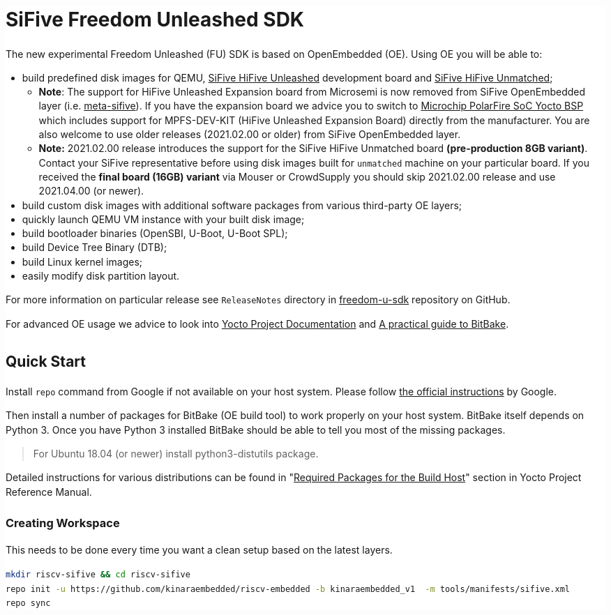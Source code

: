 # SiFive Freedom Unleashed SDK

The new experimental Freedom Unleashed (FU) SDK is based on OpenEmbedded (OE). Using OE you will be able to:

- build predefined disk images for QEMU, [SiFive HiFive Unleashed](https://www.sifive.com/boards/hifive-unleashed) development board and [SiFive HiFive Unmatched](https://www.sifive.com/boards/hifive-unmatched);
	+ __Note__: The support for HiFive Unleashed Expansion board from Microsemi is now removed from SiFive OpenEmbedded layer (i.e. [meta-sifive](https://github.com/sifive/meta-sifive)). If you have the expansion board we advice you to switch to [Microchip PolarFire SoC Yocto BSP](https://github.com/polarfire-soc/meta-polarfire-soc-yocto-bsp/) which includes support for MPFS-DEV-KIT (HiFive Unleashed Expansion Board) directly from the manufacturer. You are also welcome to use older releases (2021.02.00 or older) from SiFive OpenEmbedded layer.
	+ __Note:__  2021.02.00 release introduces the support for the SiFive HiFive Unmatched board __(pre-production 8GB variant)__. Contact your SiFive representative before using disk images built for `unmatched` machine on your particular board. If you received the __final board (16GB) variant__ via Mouser or CrowdSupply you should skip 2021.02.00 release and use 2021.04.00 (or newer).
- build custom disk images with additional software packages from various third-party OE layers;
- quickly launch QEMU VM instance with your built disk image;
- build bootloader binaries (OpenSBI, U-Boot, U-Boot SPL);
- build Device Tree Binary (DTB);
- build Linux kernel images;
- easily modify disk partition layout.

For more information on particular release see `ReleaseNotes` directory in [freedom-u-sdk](https://github.com/sifive/freedom-u-sdk) repository on GitHub.

For advanced OE usage we advice to look into [Yocto Project Documentation](http://docs.yoctoproject.org/) and [A practical guide to BitBake](https://a4z.gitlab.io/docs/BitBake/guide.html).


## Quick Start

Install `repo` command from Google if not available on your host system. Please follow [the official instructions](https://source.android.com/setup/develop#installing-repo) by Google.

Then install a number of packages for BitBake (OE build tool) to work properly on your host system. BitBake itself depends on Python 3. Once you have Python 3 installed BitBake should be able to tell you most of the missing packages.

> For Ubuntu 18.04 (or newer) install python3-distutils package.

Detailed instructions for various distributions can be found in "[Required Packages for the Build Host](http://docs.yoctoproject.org/ref-manual/system-requirements.html#required-packages-for-the-build-host)" section in Yocto Project Reference Manual.

### Creating Workspace

This needs to be done every time you want a clean setup based on the latest layers.

```bash
mkdir riscv-sifive && cd riscv-sifive 
repo init -u https://github.com/kinaraembedded/riscv-embedded -b kinaraembedded_v1  -m tools/manifests/sifive.xml
repo sync
```
